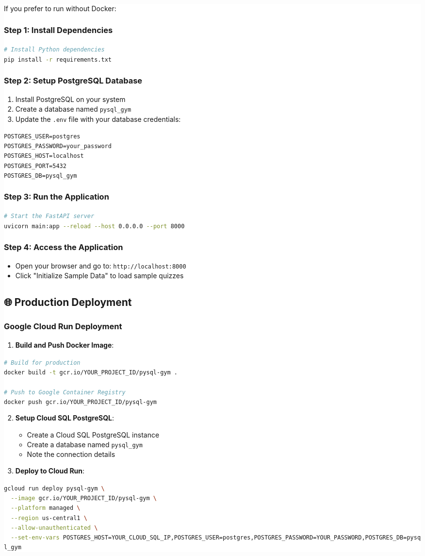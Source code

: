 If you prefer to run without Docker:

### Step 1: Install Dependencies
```bash
# Install Python dependencies
pip install -r requirements.txt
```

### Step 2: Setup PostgreSQL Database
1. Install PostgreSQL on your system
2. Create a database named `pysql_gym`
3. Update the `.env` file with your database credentials:

```env
POSTGRES_USER=postgres
POSTGRES_PASSWORD=your_password
POSTGRES_HOST=localhost
POSTGRES_PORT=5432
POSTGRES_DB=pysql_gym
```

### Step 3: Run the Application
```bash
# Start the FastAPI server
uvicorn main:app --reload --host 0.0.0.0 --port 8000
```

### Step 4: Access the Application
- Open your browser and go to: `http://localhost:8000`
- Click "Initialize Sample Data" to load sample quizzes

## 🌐 Production Deployment

### Google Cloud Run Deployment

1. **Build and Push Docker Image**:
```bash
# Build for production
docker build -t gcr.io/YOUR_PROJECT_ID/pysql-gym .

# Push to Google Container Registry
docker push gcr.io/YOUR_PROJECT_ID/pysql-gym
```

2. **Setup Cloud SQL PostgreSQL**:
   - Create a Cloud SQL PostgreSQL instance
   - Create a database named `pysql_gym`
   - Note the connection details

3. **Deploy to Cloud Run**:
```bash
gcloud run deploy pysql-gym \
  --image gcr.io/YOUR_PROJECT_ID/pysql-gym \
  --platform managed \
  --region us-central1 \
  --allow-unauthenticated \
  --set-env-vars POSTGRES_HOST=YOUR_CLOUD_SQL_IP,POSTGRES_USER=postgres,POSTGRES_PASSWORD=YOUR_PASSWORD,POSTGRES_DB=pysql_gym
```
